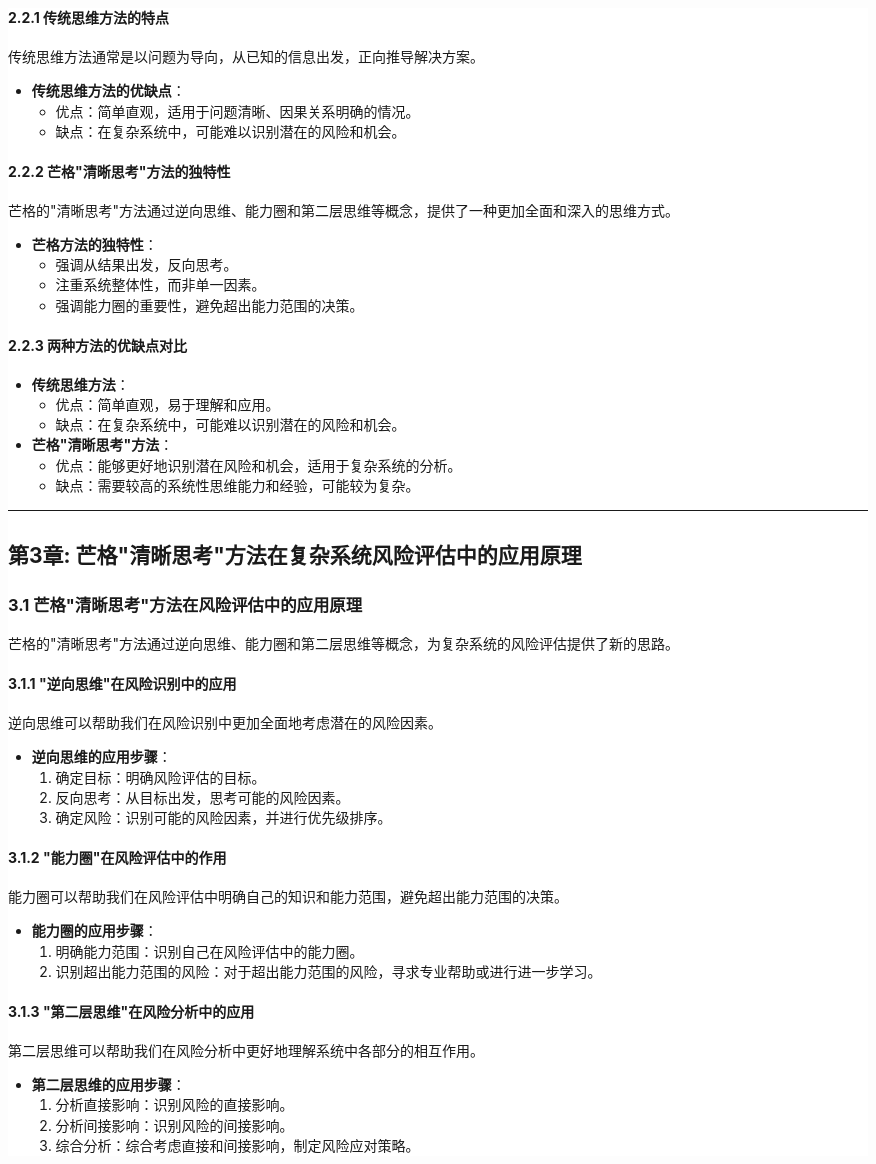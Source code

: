 #### 2.2.1 传统思维方法的特点
传统思维方法通常是以问题为导向，从已知的信息出发，正向推导解决方案。

- **传统思维方法的优缺点**：
  - 优点：简单直观，适用于问题清晰、因果关系明确的情况。
  - 缺点：在复杂系统中，可能难以识别潜在的风险和机会。

#### 2.2.2 芒格"清晰思考"方法的独特性
芒格的"清晰思考"方法通过逆向思维、能力圈和第二层思维等概念，提供了一种更加全面和深入的思维方式。

- **芒格方法的独特性**：
  - 强调从结果出发，反向思考。
  - 注重系统整体性，而非单一因素。
  - 强调能力圈的重要性，避免超出能力范围的决策。

#### 2.2.3 两种方法的优缺点对比
- **传统思维方法**：
  - 优点：简单直观，易于理解和应用。
  - 缺点：在复杂系统中，可能难以识别潜在的风险和机会。
- **芒格"清晰思考"方法**：
  - 优点：能够更好地识别潜在风险和机会，适用于复杂系统的分析。
  - 缺点：需要较高的系统性思维能力和经验，可能较为复杂。

---

## 第3章: 芒格"清晰思考"方法在复杂系统风险评估中的应用原理

### 3.1 芒格"清晰思考"方法在风险评估中的应用原理
芒格的"清晰思考"方法通过逆向思维、能力圈和第二层思维等概念，为复杂系统的风险评估提供了新的思路。

#### 3.1.1 "逆向思维"在风险识别中的应用
逆向思维可以帮助我们在风险识别中更加全面地考虑潜在的风险因素。

- **逆向思维的应用步骤**：
  1. 确定目标：明确风险评估的目标。
  2. 反向思考：从目标出发，思考可能的风险因素。
  3. 确定风险：识别可能的风险因素，并进行优先级排序。

#### 3.1.2 "能力圈"在风险评估中的作用
能力圈可以帮助我们在风险评估中明确自己的知识和能力范围，避免超出能力范围的决策。

- **能力圈的应用步骤**：
  1. 明确能力范围：识别自己在风险评估中的能力圈。
  2. 识别超出能力范围的风险：对于超出能力范围的风险，寻求专业帮助或进行进一步学习。

#### 3.1.3 "第二层思维"在风险分析中的应用
第二层思维可以帮助我们在风险分析中更好地理解系统中各部分的相互作用。

- **第二层思维的应用步骤**：
  1. 分析直接影响：识别风险的直接影响。
  2. 分析间接影响：识别风险的间接影响。
  3. 综合分析：综合考虑直接和间接影响，制定风险应对策略。
